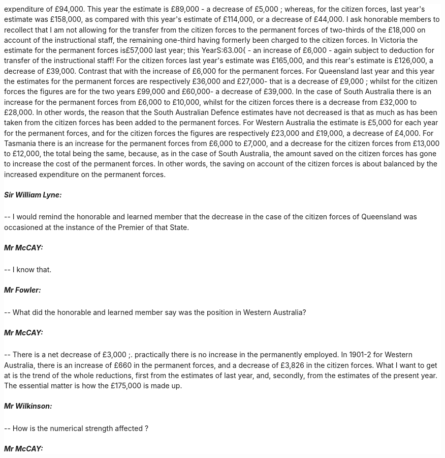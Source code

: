 expenditure of £94,000. This year the estimate is £89,000 - a decrease of £5,000 ; whereas, for the citizen forces, last year's estimate was £158,000, as compared with this year's estimate of £114,000, or a decrease of £44,000. I ask honorable members to recollect that I am not allowing for the transfer from the citizen forces to the permanent forces of two-thirds of the £18,000 on account of the instructional staff, the remaining one-third having formerly been charged to the citizen forces. In Victoria the estimate for the permanent forces is£57,000 last year; this YearS:63.00{ - an increase of £6,000 - again subject to deduction for transfer of the instructional staff! For the citizen forces last year's estimate was £165,000, and this rear's estimate is £126,000, a decrease of £39,000. Contrast that with the increase of £6,000 for the permanent forces. For Queensland last year and this year the estimates for the permanent forces are respectively £36,000 and £27,000- that is a decrease of £9,000 ; whilst for the citizen forces the figures are for the two years £99,000 and £60,000- a decrease of £39,000. In the case of South Australia there is an increase for the permanent forces from £6,000 to £10,000, whilst for the citizen forces there is a decrease from £32,000 to £28,000. In other words, the reason that the South Australian Defence estimates have not decreased is that as much as has been taken from the citizen forces has been added to the permanent forces. For Western Australia the estimate is £5,000 for each year for the permanent forces, and for the citizen forces the figures are respectively £23,000 and £19,000, a decrease of £4,000. For Tasmania there is an increase for the permanent forces from £6,000 to £7,000, and a decrease for the citizen forces  from  £13,000  to  £12,000,  the total being the same, because, as in the case of South Australia, the amount saved on the citizen forces has gone to increase the cost of the permanent forces. In other words, the saving on account of the citizen forces is about balanced by the increased expenditure on the permanent forces. 

##### Sir William Lyne:

--  I would remind the honorable and learned member that the decrease in the case of the citizen forces of Queensland was occasioned at the instance of the Premier of that State. 

##### Mr McCAY:

-- I know that. 

##### Mr Fowler:

--  What did the honorable and learned member say was the position in Western Australia? 

##### Mr McCAY:

-- There is a net decrease of  £3,000  ;. practically there is no increase in the permanently employed. In  1901-2  for Western Australia, there is an increase of  £660  in the permanent forces, and a decrease of  £3,826  in the citizen forces. What I want to get at is the trend of the whole reductions, first from the estimates of last year, and, secondly, from the estimates of the present year. The essential matter is how the  £175,000  is made up. 

##### Mr Wilkinson:

--  How is the numerical strength affected ? 

##### Mr McCAY:
